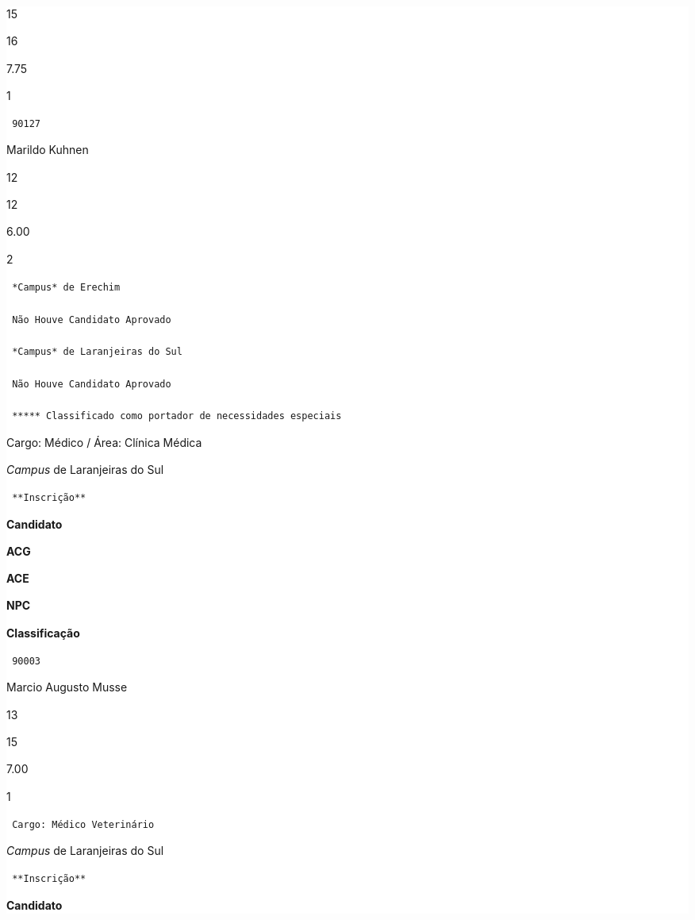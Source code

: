    15

   16

   7.75

   1

     90127

   Marildo Kuhnen

   12

   12

   6.00

   2

     *Campus* de Erechim

     Não Houve Candidato Aprovado

     *Campus* de Laranjeiras do Sul

     Não Houve Candidato Aprovado

     ***** Classificado como portador de necessidades especiais

 Cargo: Médico / Área: Clínica Médica

 *Campus* de Laranjeiras do Sul

     **Inscrição**

   **Candidato**

   **ACG**

   **ACE**

   **NPC**

   **Classificação**

     90003

   Marcio Augusto Musse

   13

   15

   7.00

   1

     Cargo: Médico Veterinário

 *Campus* de Laranjeiras do Sul

     **Inscrição**

   **Candidato**
